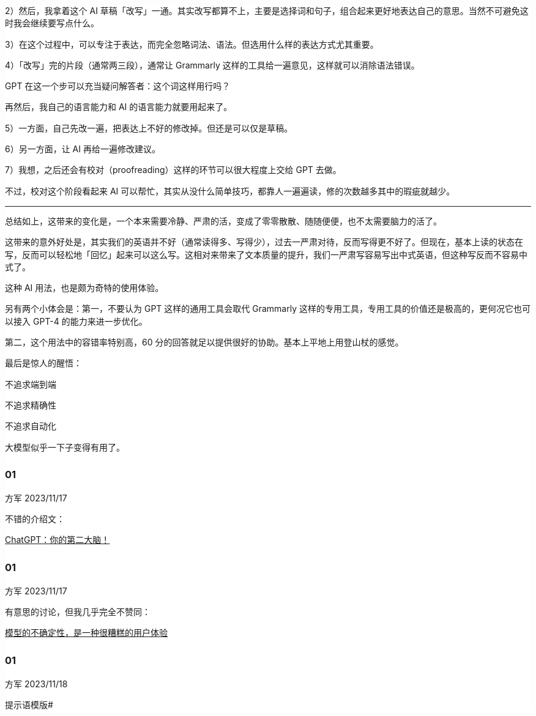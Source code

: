 2）然后，我拿着这个 AI 草稿「改写」一通。其实改写都算不上，主要是选择词和句子，组合起来更好地表达自己的意思。当然不可避免这时我会继续要写点什么。

3）在这个过程中，可以专注于表达，而完全忽略词法、语法。但选用什么样的表达方式尤其重要。

4）「改写」完的片段（通常两三段），通常让 Grammarly 这样的工具给一遍意见，这样就可以消除语法错误。

GPT 在这一个步可以充当疑问解答者：这个词这样用行吗？

再然后，我自己的语言能力和 AI 的语言能力就要用起来了。

5）一方面，自己先改一遍，把表达上不好的修改掉。但还是可以仅是草稿。

6）另一方面，让 AI 再给一遍修改建议。

7）我想，之后还会有校对（proofreading）这样的环节可以很大程度上交给 GPT 去做。

不过，校对这个阶段看起来 AI 可以帮忙，其实从没什么简单技巧，都靠人一遍遍读，修的次数越多其中的瑕疵就越少。

---

总结如上，这带来的变化是，一个本来需要冷静、严肃的活，变成了零零散散、随随便便，也不太需要脑力的活了。

这带来的意外好处是，其实我们的英语并不好（通常读得多、写得少），过去一严肃对待，反而写得更不好了。但现在，基本上读的状态在写，反而可以轻松地「回忆」起来可以这么写。这相对来带来了文本质量的提升，我们一严肃写容易写出中式英语，但这种写反而不容易中式了。

这种 AI 用法，也是颇为奇特的使用体验。

另有两个小体会是：第一，不要认为 GPT 这样的通用工具会取代 Grammarly 这样的专用工具，专用工具的价值还是极高的，更何况它也可以接入 GPT-4 的能力来进一步优化。

第二，这个用法中的容错率特别高，60 分的回答就足以提供很好的协助。基本上平地上用登山杖的感觉。

最后是惊人的醒悟：

不追求端到端

不追求精确性

不追求自动化

大模型似乎一下子变得有用了。

### 01

方军 2023/11/17

不错的介绍文：

[ChatGPT：你的第二大脑！](https://mp.weixin.qq.com/s/ZViYf2KLONbWgsvPp0Wlyg)

### 01

方军 2023/11/17

有意思的讨论，但我几乎完全不赞同：

[模型的不确定性，是一种很糟糕的用户体验](https://mp.weixin.qq.com/s/OvYg39AEG7y4Ac9YBrnPug)

### 01

方军 2023/11/18

提示语模版#
